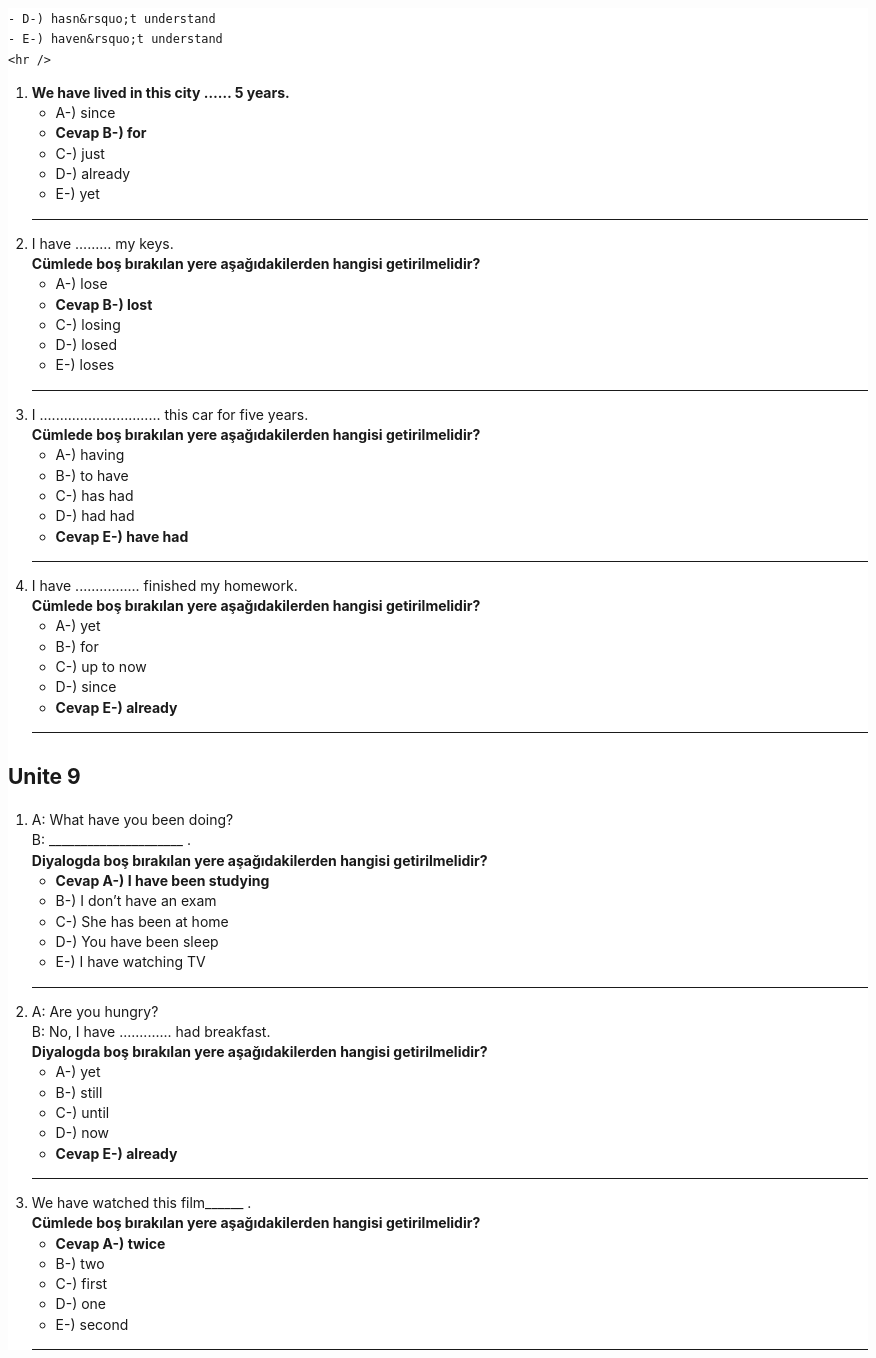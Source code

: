     - D-) hasn&rsquo;t understand
    - E-) haven&rsquo;t understand
    <hr />
1. <strong>We have lived in this city &hellip;&hellip; 5 years.</strong>
    - A-) since
    - **Cevap B-) for**
    - C-) just
    - D-) already
    - E-) yet
    <hr />
1. I have &hellip;...&hellip; my keys.<br />
<b>C&uuml;mlede boş bırakılan yere aşağıdakilerden hangisi getirilmelidir?</b>
    - A-) lose
    - **Cevap B-) lost**
    - C-) losing
    - D-) losed
    - E-) loses
    <hr />
1. I .............................. this car for five years.<br />
<strong>C&uuml;mlede boş bırakılan yere aşağıdakilerden hangisi getirilmelidir?</strong>
    - A-) having
    - B-) to have
    - C-) has had
    - D-) had had
    - **Cevap E-) have had**
    <hr />
1. I have ................ finished my homework.<br />
<strong>C&uuml;mlede boş bırakılan yere aşağıdakilerden hangisi&nbsp;</strong><strong>ge</strong><strong>ti</strong><strong>rilmelidir?</strong>
    - A-) yet
    - B-) for
    - C-) up to now
    - D-) since
    - **Cevap E-) already**
    <hr />
## Unite 9
1. A: What have you been doing?&nbsp;<br />
B: _____________________ .<br />
<strong>Diyalogda boş bırakılan yere aşağıdakilerden hangisi getirilmelidir?</strong> 
    - **Cevap A-) I have been studying&nbsp;**
    - B-) I don&rsquo;t have an exam&nbsp;
    - C-) She has been at home
    - D-) You have been sleep
    - E-) I have watching TV
    <hr />
1. A: Are you hungry?<br />
B: No, I have ............. had breakfast.&nbsp;<br />
<strong>Diyalogda boş bırakılan yere aşağıdakilerden hangisi getirilmelidir?</strong>
    - A-) yet
    - B-) still
    - C-) until
    - D-) now
    - **Cevap E-) already**
    <hr />
1. We have watched this film______ .<br />
<strong>C&uuml;mlede boş bırakılan yere aşağıdakilerden hangisi getirilmelidir?</strong>
    - **Cevap A-) twice**
    - B-) two
    - C-) first
    - D-) one
    - E-) second
    <hr />